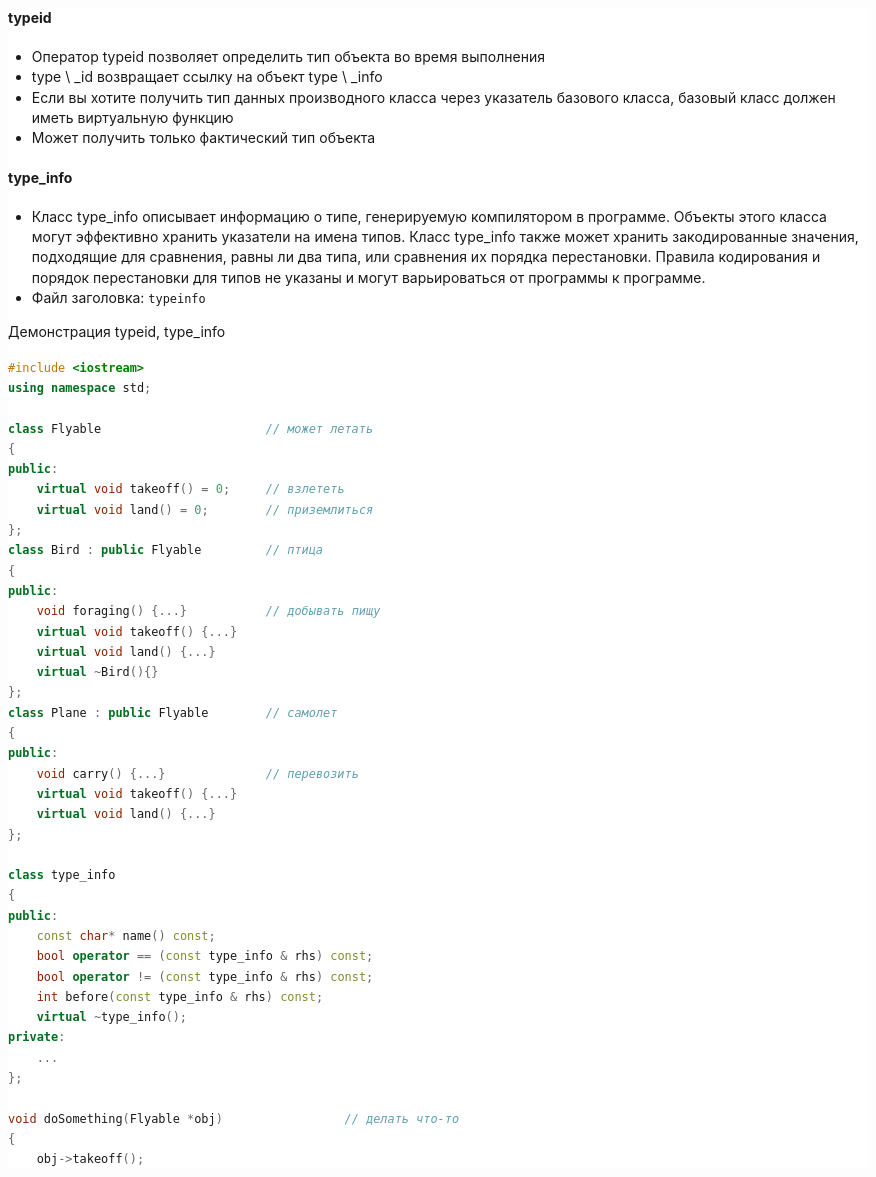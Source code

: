 #### typeid

* Оператор typeid позволяет определить тип объекта во время выполнения
* type \ _id возвращает ссылку на объект type \ _info
* Если вы хотите получить тип данных производного класса через указатель базового класса, базовый класс должен иметь
  виртуальную функцию
* Может получить только фактический тип объекта

#### type_info

* Класс type_info описывает информацию о типе, генерируемую компилятором в программе. Объекты этого класса могут
  эффективно хранить указатели на имена типов. Класс type_info также может хранить закодированные значения, подходящие
  для сравнения, равны ли два типа, или сравнения их порядка перестановки. Правила кодирования и порядок перестановки
  для типов не указаны и могут варьироваться от программы к программе.
* Файл заголовка: `typeinfo`

Демонстрация typeid, type_info

```c++
#include <iostream>
using namespace std;

class Flyable                       // может летать
{
public:
    virtual void takeoff() = 0;     // взлететь
    virtual void land() = 0;        // приземлиться
};
class Bird : public Flyable         // птица
{
public:
    void foraging() {...}           // добывать пищу
    virtual void takeoff() {...}
    virtual void land() {...}
    virtual ~Bird(){}
};
class Plane : public Flyable        // самолет
{
public:
    void carry() {...}              // перевозить
    virtual void takeoff() {...}
    virtual void land() {...}
};

class type_info
{
public:
    const char* name() const;
    bool operator == (const type_info & rhs) const;
    bool operator != (const type_info & rhs) const;
    int before(const type_info & rhs) const;
    virtual ~type_info();
private:
    ...
};

void doSomething(Flyable *obj)                 // делать что-то
{
    obj->takeoff();

```